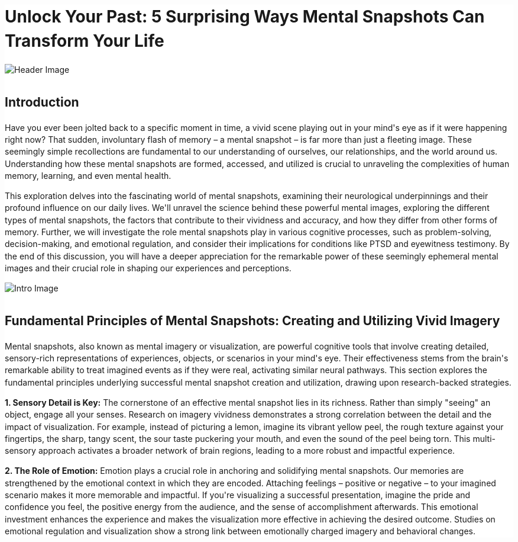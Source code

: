 # Unlock Your Past: 5 Surprising Ways Mental Snapshots Can Transform Your Life


![Header Image](https://fal.media/files/elephant/ir7r1lXtJUtd6wwHQCx8I.png)

## Introduction
Have you ever been jolted back to a specific moment in time, a vivid scene playing out in your mind's eye as if it were happening right now?  That sudden, involuntary flash of memory – a mental snapshot – is far more than just a fleeting image.  These seemingly simple recollections are fundamental to our understanding of ourselves, our relationships, and the world around us.  Understanding how these mental snapshots are formed, accessed, and utilized is crucial to unraveling the complexities of human memory, learning, and even mental health.

This exploration delves into the fascinating world of mental snapshots, examining their neurological underpinnings and their profound influence on our daily lives.  We'll unravel the science behind these powerful mental images, exploring the different types of mental snapshots, the factors that contribute to their vividness and accuracy, and how they differ from other forms of memory.  Further, we will investigate the role mental snapshots play in various cognitive processes, such as problem-solving, decision-making, and emotional regulation, and consider their implications for conditions like PTSD and eyewitness testimony. By the end of this discussion, you will have a deeper appreciation for the remarkable power of these seemingly ephemeral mental images and their crucial role in shaping our experiences and perceptions.


![Intro Image](https://fal.media/files/rabbit/CVDW8PDz4W7EJwsRUZapQ.png)

## Fundamental Principles of Mental Snapshots: Creating and Utilizing Vivid Imagery

Mental snapshots, also known as mental imagery or visualization, are powerful cognitive tools that involve creating detailed, sensory-rich representations of experiences, objects, or scenarios in your mind's eye.  Their effectiveness stems from the brain's remarkable ability to treat imagined events as if they were real, activating similar neural pathways. This section explores the fundamental principles underlying successful mental snapshot creation and utilization, drawing upon research-backed strategies.

**1. Sensory Detail is Key:**  The cornerstone of an effective mental snapshot lies in its richness.  Rather than simply "seeing" an object, engage all your senses. Research on imagery vividness demonstrates a strong correlation between the detail and the impact of visualization.  For example, instead of picturing a lemon, imagine its vibrant yellow peel, the rough texture against your fingertips, the sharp, tangy scent, the sour taste puckering your mouth, and even the sound of the peel being torn. This multi-sensory approach activates a broader network of brain regions, leading to a more robust and impactful experience.

**2. The Role of Emotion:**  Emotion plays a crucial role in anchoring and solidifying mental snapshots.  Our memories are strengthened by the emotional context in which they are encoded.  Attaching feelings – positive or negative – to your imagined scenario makes it more memorable and impactful.  If you're visualizing a successful presentation, imagine the pride and confidence you feel, the positive energy from the audience, and the sense of accomplishment afterwards. This emotional investment enhances the experience and makes the visualization more effective in achieving the desired outcome.  Studies on emotional regulation and visualization show a strong link between emotionally charged imagery and behavioral changes.
